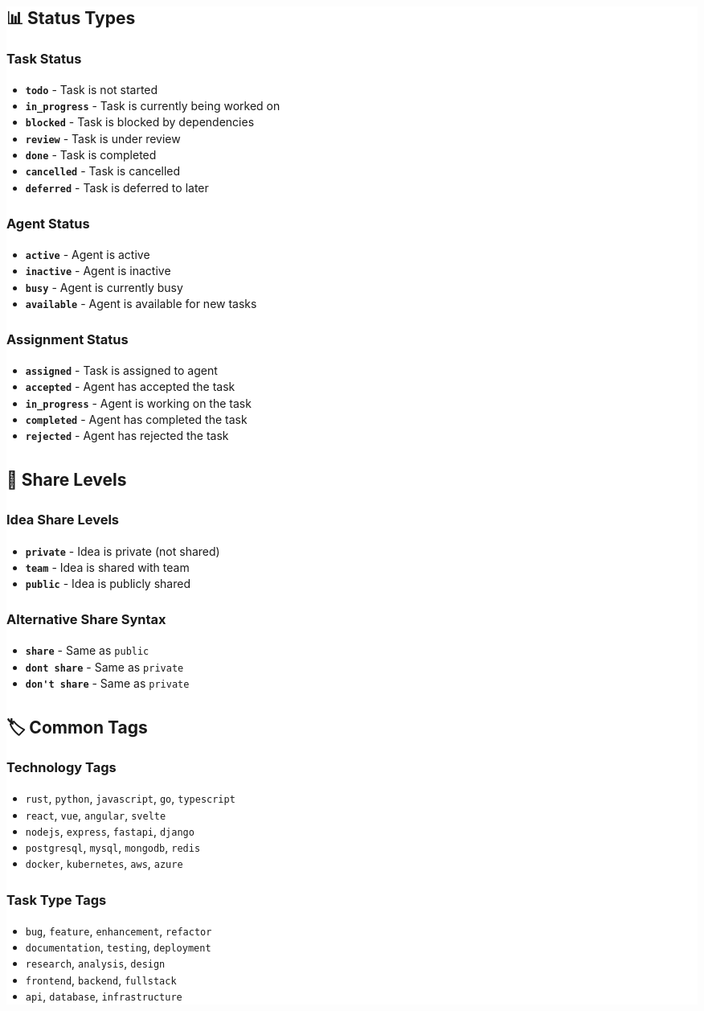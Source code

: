 ## 📊 Status Types

### Task Status
- **`todo`** - Task is not started
- **`in_progress`** - Task is currently being worked on
- **`blocked`** - Task is blocked by dependencies
- **`review`** - Task is under review
- **`done`** - Task is completed
- **`cancelled`** - Task is cancelled
- **`deferred`** - Task is deferred to later

### Agent Status
- **`active`** - Agent is active
- **`inactive`** - Agent is inactive
- **`busy`** - Agent is currently busy
- **`available`** - Agent is available for new tasks

### Assignment Status
- **`assigned`** - Task is assigned to agent
- **`accepted`** - Agent has accepted the task
- **`in_progress`** - Agent is working on the task
- **`completed`** - Agent has completed the task
- **`rejected`** - Agent has rejected the task

## 🔄 Share Levels

### Idea Share Levels
- **`private`** - Idea is private (not shared)
- **`team`** - Idea is shared with team
- **`public`** - Idea is publicly shared

### Alternative Share Syntax
- **`share`** - Same as `public`
- **`dont share`** - Same as `private`
- **`don't share`** - Same as `private`

## 🏷️ Common Tags

### Technology Tags
- `rust`, `python`, `javascript`, `go`, `typescript`
- `react`, `vue`, `angular`, `svelte`
- `nodejs`, `express`, `fastapi`, `django`
- `postgresql`, `mysql`, `mongodb`, `redis`
- `docker`, `kubernetes`, `aws`, `azure`

### Task Type Tags
- `bug`, `feature`, `enhancement`, `refactor`
- `documentation`, `testing`, `deployment`
- `research`, `analysis`, `design`
- `frontend`, `backend`, `fullstack`
- `api`, `database`, `infrastructure`
